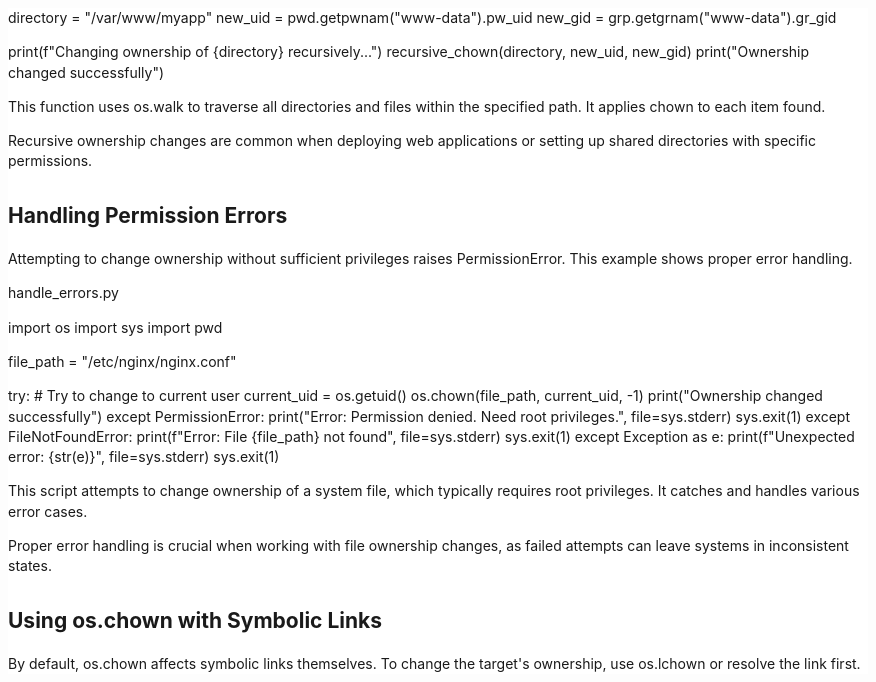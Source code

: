 directory = "/var/www/myapp"
new_uid = pwd.getpwnam("www-data").pw_uid
new_gid = grp.getgrnam("www-data").gr_gid

print(f"Changing ownership of {directory} recursively...")
recursive_chown(directory, new_uid, new_gid)
print("Ownership changed successfully")

This function uses os.walk to traverse all directories and files within
the specified path. It applies chown to each item found.

Recursive ownership changes are common when deploying web applications or
setting up shared directories with specific permissions.

## Handling Permission Errors

Attempting to change ownership without sufficient privileges raises
PermissionError. This example shows proper error handling.

handle_errors.py
  

import os
import sys
import pwd

file_path = "/etc/nginx/nginx.conf"

try:
    # Try to change to current user
    current_uid = os.getuid()
    os.chown(file_path, current_uid, -1)
    print("Ownership changed successfully")
except PermissionError:
    print("Error: Permission denied. Need root privileges.", file=sys.stderr)
    sys.exit(1)
except FileNotFoundError:
    print(f"Error: File {file_path} not found", file=sys.stderr)
    sys.exit(1)
except Exception as e:
    print(f"Unexpected error: {str(e)}", file=sys.stderr)
    sys.exit(1)

This script attempts to change ownership of a system file, which typically
requires root privileges. It catches and handles various error cases.

Proper error handling is crucial when working with file ownership changes,
as failed attempts can leave systems in inconsistent states.

## Using os.chown with Symbolic Links

By default, os.chown affects symbolic links themselves. To change the
target's ownership, use os.lchown or resolve the link first.
